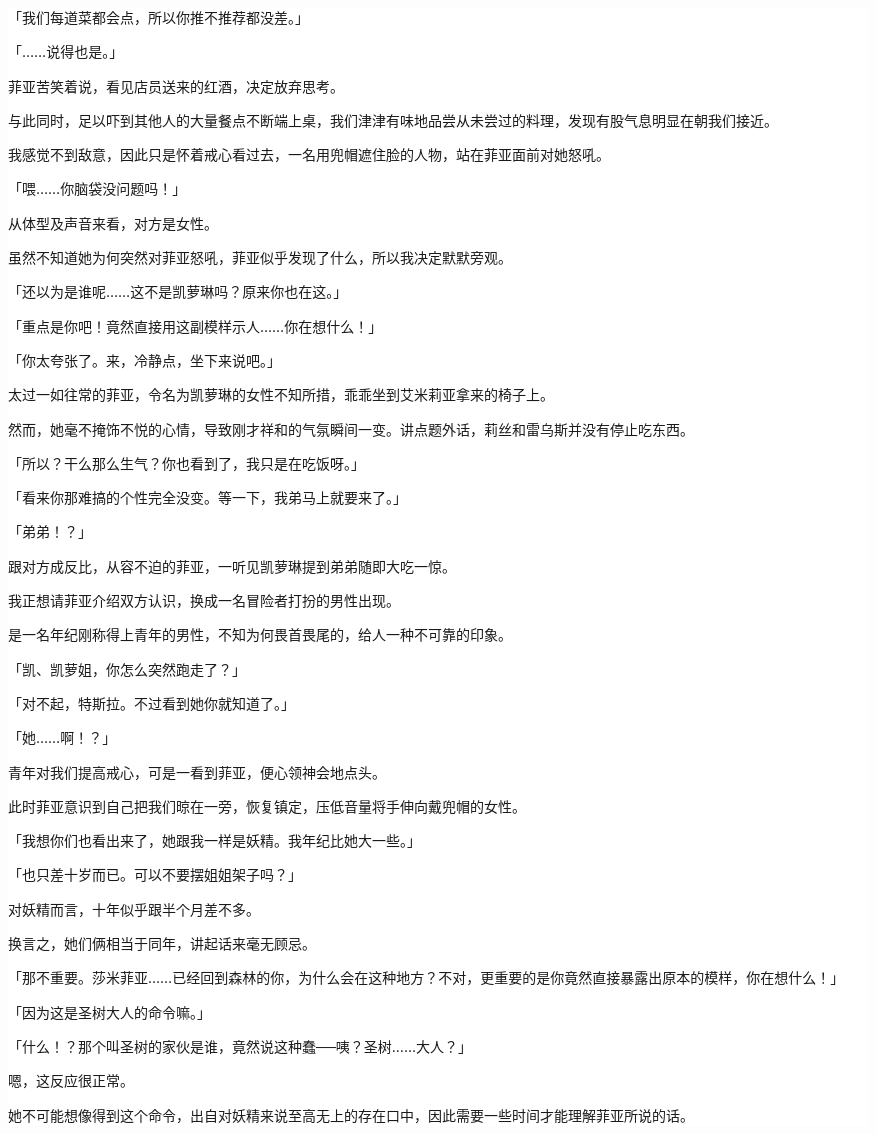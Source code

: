 「我们每道菜都会点，所以你推不推荐都没差。」

「……说得也是。」

菲亚苦笑着说，看见店员送来的红酒，决定放弃思考。

与此同时，足以吓到其他人的大量餐点不断端上桌，我们津津有味地品尝从未尝过的料理，发现有股气息明显在朝我们接近。

我感觉不到敌意，因此只是怀着戒心看过去，一名用兜帽遮住脸的人物，站在菲亚面前对她怒吼。

「喂……你脑袋没问题吗！」

从体型及声音来看，对方是女性。

虽然不知道她为何突然对菲亚怒吼，菲亚似乎发现了什么，所以我决定默默旁观。

「还以为是谁呢……这不是凯萝琳吗？原来你也在这。」

「重点是你吧！竟然直接用这副模样示人……你在想什么！」

「你太夸张了。来，冷静点，坐下来说吧。」

太过一如往常的菲亚，令名为凯萝琳的女性不知所措，乖乖坐到艾米莉亚拿来的椅子上。

然而，她毫不掩饰不悦的心情，导致刚才祥和的气氛瞬间一变。讲点题外话，莉丝和雷乌斯并没有停止吃东西。

「所以？干么那么生气？你也看到了，我只是在吃饭呀。」

「看来你那难搞的个性完全没变。等一下，我弟马上就要来了。」

「弟弟！？」

跟对方成反比，从容不迫的菲亚，一听见凯萝琳提到弟弟随即大吃一惊。

我正想请菲亚介绍双方认识，换成一名冒险者打扮的男性出现。

是一名年纪刚称得上青年的男性，不知为何畏首畏尾的，给人一种不可靠的印象。

「凯、凯萝姐，你怎么突然跑走了？」

「对不起，特斯拉。不过看到她你就知道了。」

「她……啊！？」

青年对我们提高戒心，可是一看到菲亚，便心领神会地点头。

此时菲亚意识到自己把我们晾在一旁，恢复镇定，压低音量将手伸向戴兜帽的女性。

「我想你们也看出来了，她跟我一样是妖精。我年纪比她大一些。」

「也只差十岁而已。可以不要摆姐姐架子吗？」

对妖精而言，十年似乎跟半个月差不多。

换言之，她们俩相当于同年，讲起话来毫无顾忌。

「那不重要。莎米菲亚……已经回到森林的你，为什么会在这种地方？不对，更重要的是你竟然直接暴露出原本的模样，你在想什么！」

「因为这是圣树大人的命令嘛。」

「什么！？那个叫圣树的家伙是谁，竟然说这种蠢──咦？圣树……大人？」

嗯，这反应很正常。

她不可能想像得到这个命令，出自对妖精来说至高无上的存在口中，因此需要一些时间才能理解菲亚所说的话。
